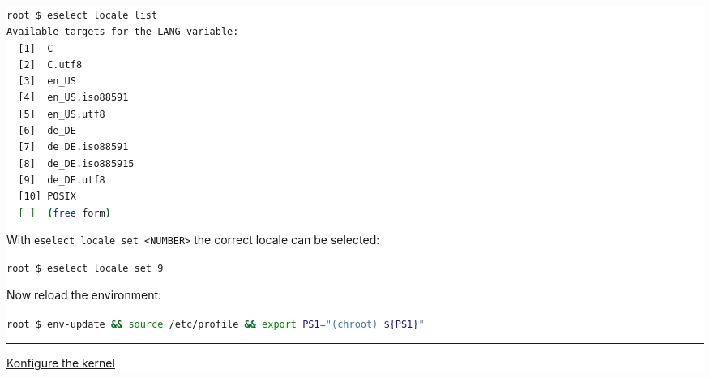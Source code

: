 ```bash
root $ eselect locale list
Available targets for the LANG variable:
  [1]  C
  [2]  C.utf8
  [3]  en_US
  [4]  en_US.iso88591
  [5]  en_US.utf8
  [6]  de_DE
  [7]  de_DE.iso88591
  [8]  de_DE.iso885915
  [9]  de_DE.utf8
  [10] POSIX
  [ ]  (free form)
  ```
  With `eselect locale set <NUMBER>` the correct locale can be selected:
  ```bash 
  root $ eselect locale set 9
  ```
  Now reload the environment:
  ```bash
 root $ env-update && source /etc/profile && export PS1="(chroot) ${PS1}"
 ```
 ---
 [Konfigure the kernel](https://github.com/Veliquu/Personal-linux/blob/main/Gentoo/Systemd/Installation/5.%20Configuring%20the%20kernel.md)
